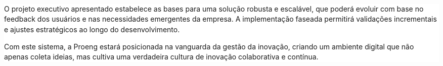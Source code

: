 O projeto executivo apresentado estabelece as bases para uma solução robusta e escalável, que poderá evoluir com base no feedback dos usuários e nas necessidades emergentes da empresa. A implementação faseada permitirá validações incrementais e ajustes estratégicos ao longo do desenvolvimento.

Com este sistema, a Proeng estará posicionada na vanguarda da gestão da inovação, criando um ambiente digital que não apenas coleta ideias, mas cultiva uma verdadeira cultura de inovação colaborativa e contínua.
